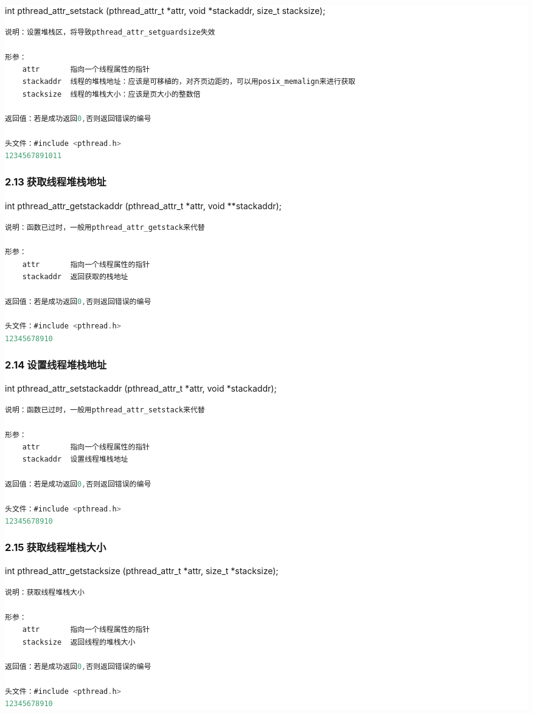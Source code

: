 int pthread_attr_setstack (pthread_attr_t *attr, void *stackaddr, size_t stacksize);

```c
说明：设置堆栈区，将导致pthread_attr_setguardsize失效

形参：
    attr       指向一个线程属性的指针
    stackaddr  线程的堆栈地址：应该是可移植的，对齐页边距的，可以用posix_memalign来进行获取
    stacksize  线程的堆栈大小：应该是页大小的整数倍

返回值：若是成功返回0,否则返回错误的编号

头文件：#include <pthread.h>
1234567891011
```

### **2.13 获取线程堆栈地址**

int pthread_attr_getstackaddr (pthread_attr_t *attr, void **stackaddr);

```c
说明：函数已过时，一般用pthread_attr_getstack来代替

形参：
    attr       指向一个线程属性的指针
    stackaddr  返回获取的栈地址

返回值：若是成功返回0,否则返回错误的编号

头文件：#include <pthread.h>
12345678910
```

### **2.14 设置线程堆栈地址**

int pthread_attr_setstackaddr (pthread_attr_t *attr, void *stackaddr);

```c
说明：函数已过时，一般用pthread_attr_setstack来代替

形参：
    attr       指向一个线程属性的指针
    stackaddr  设置线程堆栈地址

返回值：若是成功返回0,否则返回错误的编号

头文件：#include <pthread.h>
12345678910
```

### **2.15 获取线程堆栈大小**

int pthread_attr_getstacksize (pthread_attr_t *attr, size_t *stacksize);

```c
说明：获取线程堆栈大小

形参：
    attr       指向一个线程属性的指针
    stacksize  返回线程的堆栈大小

返回值：若是成功返回0,否则返回错误的编号

头文件：#include <pthread.h>
12345678910
```
